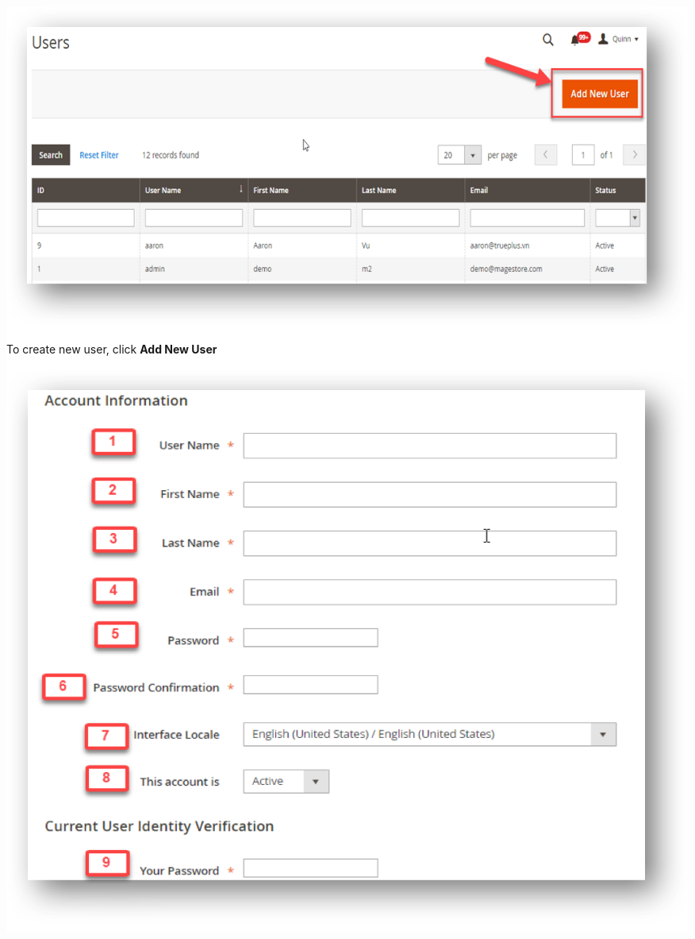 ![](./imgpart2/it_img408.png?raw=true)

To create new user, click **Add New User**

 
![](./imgpart2/it_img409.png?raw=true)
